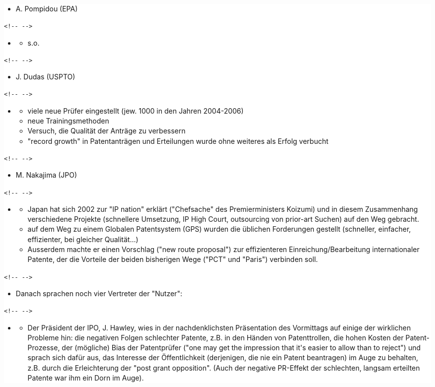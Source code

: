 -   A. Pompidou (EPA)

```{=html}
<!-- -->
```
-   -   s.o.

```{=html}
<!-- -->
```
-   J. Dudas (USPTO)

```{=html}
<!-- -->
```
-   -   viele neue Prüfer eingestellt (jew. 1000 in den Jahren
        2004-2006)
    -   neue Trainingsmethoden
    -   Versuch, die Qualität der Anträge zu verbessern
    -   \"record growth\" in Patentanträgen und Erteilungen wurde ohne
        weiteres als Erfolg verbucht

```{=html}
<!-- -->
```
-   M. Nakajima (JPO)

```{=html}
<!-- -->
```
-   -   Japan hat sich 2002 zur \"IP nation\" erklärt (\"Chefsache\" des
        Premierministers Koizumi) und in diesem Zusammenhang
        verschiedene Projekte (schnellere Umsetzung, IP High Court,
        outsourcing von prior-art Suchen) auf den Weg gebracht.
    -   auf dem Weg zu einem Globalen Patentsystem (GPS) wurden die
        üblichen Forderungen gestellt (schneller, einfacher,
        effizienter, bei gleicher Qualität\...)
    -   Ausserdem machte er einen Vorschlag (\"new route proposal\") zur
        effizienteren Einreichung/Bearbeitung internationaler Patente,
        der die Vorteile der beiden bisherigen Wege (\"PCT\" und
        \"Paris\") verbinden soll.

```{=html}
<!-- -->
```
-   Danach sprachen noch vier Vertreter der \"Nutzer\":

```{=html}
<!-- -->
```
-   -   Der Präsident der IPO, J. Hawley, wies in der nachdenklichsten
        Präsentation des Vormittags auf einige der wirklichen Probleme
        hin: die negativen Folgen schlechter Patente, z.B. in den Händen
        von Patenttrollen, die hohen Kosten der Patent-Prozesse, der
        (mögliche) Bias der Patentprüfer (\"one may get the impression
        that it\'s easier to allow than to reject\") und sprach sich
        dafür aus, das Interesse der Öffentlichkeit (derjenigen, die nie
        ein Patent beantragen) im Auge zu behalten, z.B. durch die
        Erleichterung der \"post grant opposition\". (Auch der negative
        PR-Effekt der schlechten, langsam erteilten Patente war ihm ein
        Dorn im Auge).
